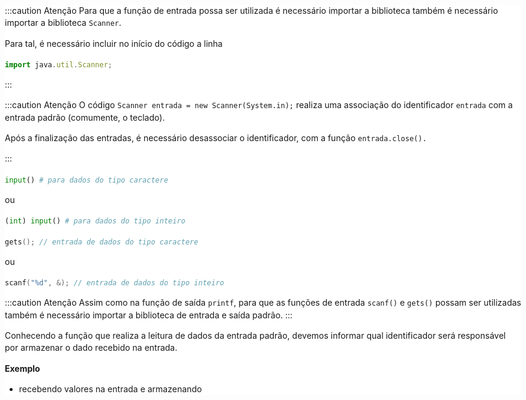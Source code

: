 :::caution Atenção
Para que a função de entrada possa ser utilizada é necessário importar a biblioteca também é necessário importar a biblioteca `Scanner`.

Para tal, é necessário incluir no início do código a linha

```javascript
import java.util.Scanner;
```
:::

:::caution Atenção
O código `Scanner entrada = new Scanner(System.in);` realiza uma associação do identificador `entrada` com a entrada padrão (comumente, o teclado). 

Após a finalização das entradas, é necessário desassociar o identificador, com a função `entrada.close().`

:::


  </TabItem>
  <TabItem value="python" label="Python">

  ```python
  input() # para dados do tipo caractere
  ```
  ou

  ```python
  (int) input() # para dados do tipo inteiro
  ```

  </TabItem>

  <TabItem value="c" label="C">

  ```c
  gets(); // entrada de dados do tipo caractere
  ```
  ou
  ```c
  scanf("%d", &); // entrada de dados do tipo inteiro
  ```

:::caution Atenção
Assim como na função de saída `printf`, para que as funções de entrada `scanf()` e `gets()` possam ser utilizadas também é necessário importar a biblioteca de entrada e saída padrão.
:::

  </TabItem>

</Tabs>

Conhecendo a função que realiza a leitura de dados da entrada padrão, devemos informar qual identificador será responsável por armazenar o dado recebido na entrada.

**Exemplo**
- recebendo valores na entrada e armazenando

<Tabs groupId='language'>
<TabItem value="pseudocodigo" label="Pseudocódigo" default>
